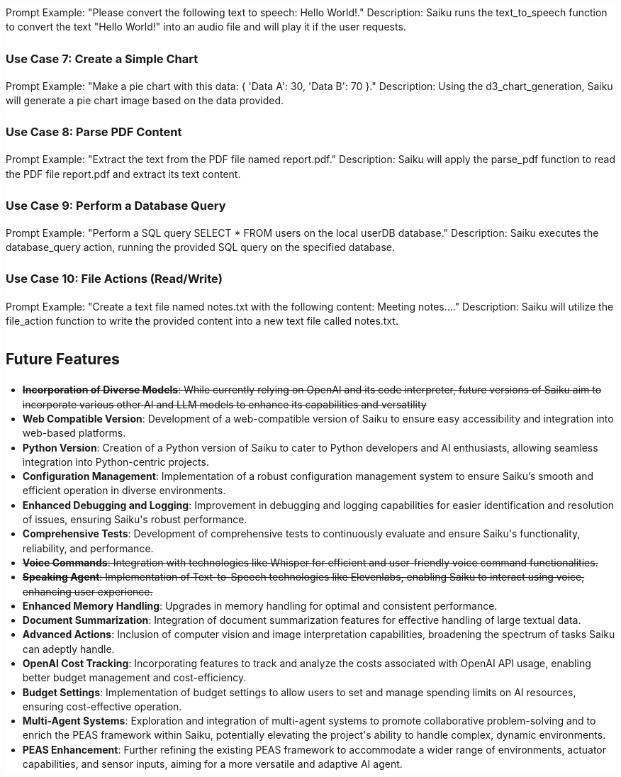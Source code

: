 Prompt Example: "Please convert the following text to speech: Hello World!."
Description: Saiku runs the text_to_speech function to convert the text "Hello World!" into an audio file and will play it if the user requests.

### Use Case 7: Create a Simple Chart

Prompt Example: "Make a pie chart with this data: { 'Data A': 30, 'Data B': 70 }."
Description: Using the d3_chart_generation, Saiku will generate a pie chart image based on the data provided.

### Use Case 8: Parse PDF Content

Prompt Example: "Extract the text from the PDF file named report.pdf."
Description: Saiku will apply the parse_pdf function to read the PDF file report.pdf and extract its text content.

### Use Case 9: Perform a Database Query

Prompt Example: "Perform a SQL query SELECT * FROM users on the local userDB database."
Description: Saiku executes the database_query action, running the provided SQL query on the specified database.

### Use Case 10: File Actions (Read/Write)

Prompt Example: "Create a text file named notes.txt with the following content: Meeting notes...."
Description: Saiku will utilize the file_action function to write the provided content into a new text file called notes.txt.
## Future Features

- ~~**Incorporation of Diverse Models**: While currently relying on OpenAI and its code interpreter, future versions of Saiku aim to incorporate various other AI and LLM models to enhance its capabilities and versatility~~
- **Web Compatible Version**: Development of a web-compatible version of Saiku to ensure easy accessibility and integration into web-based platforms.
- **Python Version**: Creation of a Python version of Saiku to cater to Python developers and AI enthusiasts, allowing seamless integration into Python-centric projects.
- **Configuration Management**: Implementation of a robust configuration management system to ensure Saiku’s smooth and efficient operation in diverse environments.
- **Enhanced Debugging and Logging**: Improvement in debugging and logging capabilities for easier identification and resolution of issues, ensuring Saiku's robust performance.
- **Comprehensive Tests**: Development of comprehensive tests to continuously evaluate and ensure Saiku's functionality, reliability, and performance.
- ~~**Voice Commands**: Integration with technologies like Whisper for efficient and user-friendly voice command functionalities.~~
- ~~**Speaking Agent**: Implementation of Text-to-Speech technologies like Elevenlabs, enabling Saiku to interact using voice, enhancing user experience.~~
- **Enhanced Memory Handling**: Upgrades in memory handling for optimal and consistent performance.
- **Document Summarization**: Integration of document summarization features for effective handling of large textual data.
- **Advanced Actions**: Inclusion of computer vision and image interpretation capabilities, broadening the spectrum of tasks Saiku can adeptly handle.
- **OpenAI Cost Tracking**: Incorporating features to track and analyze the costs associated with OpenAI API usage, enabling better budget management and cost-efficiency.
- **Budget Settings**: Implementation of budget settings to allow users to set and manage spending limits on AI resources, ensuring cost-effective operation.
- **Multi-Agent Systems**: Exploration and integration of multi-agent systems to promote collaborative problem-solving and to enrich the PEAS framework within Saiku, potentially elevating the project's ability to handle complex, dynamic environments.
- **PEAS Enhancement**: Further refining the existing PEAS framework to accommodate a wider range of environments, actuator capabilities, and sensor inputs, aiming for a more versatile and adaptive AI agent.
